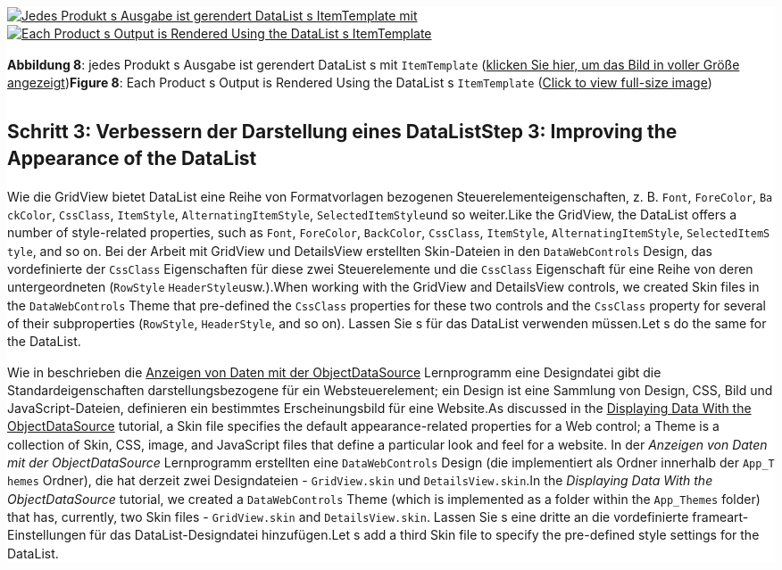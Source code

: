 
<span data-ttu-id="7bc3b-173">[![Jedes Produkt s Ausgabe ist gerendert DataList s ItemTemplate mit](displaying-data-with-the-datalist-and-repeater-controls-cs/_static/image19.png)](displaying-data-with-the-datalist-and-repeater-controls-cs/_static/image18.png)</span><span class="sxs-lookup"><span data-stu-id="7bc3b-173">[![Each Product s Output is Rendered Using the DataList s ItemTemplate](displaying-data-with-the-datalist-and-repeater-controls-cs/_static/image19.png)](displaying-data-with-the-datalist-and-repeater-controls-cs/_static/image18.png)</span></span>

<span data-ttu-id="7bc3b-174">**Abbildung 8**: jedes Produkt s Ausgabe ist gerendert DataList s mit `ItemTemplate` ([klicken Sie hier, um das Bild in voller Größe angezeigt](displaying-data-with-the-datalist-and-repeater-controls-cs/_static/image20.png))</span><span class="sxs-lookup"><span data-stu-id="7bc3b-174">**Figure 8**: Each Product s Output is Rendered Using the DataList s `ItemTemplate` ([Click to view full-size image](displaying-data-with-the-datalist-and-repeater-controls-cs/_static/image20.png))</span></span>


## <a name="step-3-improving-the-appearance-of-the-datalist"></a><span data-ttu-id="7bc3b-175">Schritt 3: Verbessern der Darstellung eines DataList</span><span class="sxs-lookup"><span data-stu-id="7bc3b-175">Step 3: Improving the Appearance of the DataList</span></span>

<span data-ttu-id="7bc3b-176">Wie die GridView bietet DataList eine Reihe von Formatvorlagen bezogenen Steuerelementeigenschaften, z. B. `Font`, `ForeColor`, `BackColor`, `CssClass`, `ItemStyle`, `AlternatingItemStyle`, `SelectedItemStyle`und so weiter.</span><span class="sxs-lookup"><span data-stu-id="7bc3b-176">Like the GridView, the DataList offers a number of style-related properties, such as `Font`, `ForeColor`, `BackColor`, `CssClass`, `ItemStyle`, `AlternatingItemStyle`, `SelectedItemStyle`, and so on.</span></span> <span data-ttu-id="7bc3b-177">Bei der Arbeit mit GridView und DetailsView erstellten Skin-Dateien in den `DataWebControls` Design, das vordefinierte der `CssClass` Eigenschaften für diese zwei Steuerelemente und die `CssClass` Eigenschaft für eine Reihe von deren untergeordneten (`RowStyle` `HeaderStyle`usw.).</span><span class="sxs-lookup"><span data-stu-id="7bc3b-177">When working with the GridView and DetailsView controls, we created Skin files in the `DataWebControls` Theme that pre-defined the `CssClass` properties for these two controls and the `CssClass` property for several of their subproperties (`RowStyle`, `HeaderStyle`, and so on).</span></span> <span data-ttu-id="7bc3b-178">Lassen Sie s für das DataList verwenden müssen.</span><span class="sxs-lookup"><span data-stu-id="7bc3b-178">Let s do the same for the DataList.</span></span>

<span data-ttu-id="7bc3b-179">Wie in beschrieben die [Anzeigen von Daten mit der ObjectDataSource](../basic-reporting/displaying-data-with-the-objectdatasource-cs.md) Lernprogramm eine Designdatei gibt die Standardeigenschaften darstellungsbezogene für ein Websteuerelement; ein Design ist eine Sammlung von Design, CSS, Bild und JavaScript-Dateien, definieren ein bestimmtes Erscheinungsbild für eine Website.</span><span class="sxs-lookup"><span data-stu-id="7bc3b-179">As discussed in the [Displaying Data With the ObjectDataSource](../basic-reporting/displaying-data-with-the-objectdatasource-cs.md) tutorial, a Skin file specifies the default appearance-related properties for a Web control; a Theme is a collection of Skin, CSS, image, and JavaScript files that define a particular look and feel for a website.</span></span> <span data-ttu-id="7bc3b-180">In der *Anzeigen von Daten mit der ObjectDataSource* Lernprogramm erstellten eine `DataWebControls` Design (die implementiert als Ordner innerhalb der `App_Themes` Ordner), die hat derzeit zwei Designdateien - `GridView.skin` und `DetailsView.skin`.</span><span class="sxs-lookup"><span data-stu-id="7bc3b-180">In the *Displaying Data With the ObjectDataSource* tutorial, we created a `DataWebControls` Theme (which is implemented as a folder within the `App_Themes` folder) that has, currently, two Skin files - `GridView.skin` and `DetailsView.skin`.</span></span> <span data-ttu-id="7bc3b-181">Lassen Sie s eine dritte an die vordefinierte frameart-Einstellungen für das DataList-Designdatei hinzufügen.</span><span class="sxs-lookup"><span data-stu-id="7bc3b-181">Let s add a third Skin file to specify the pre-defined style settings for the DataList.</span></span>
